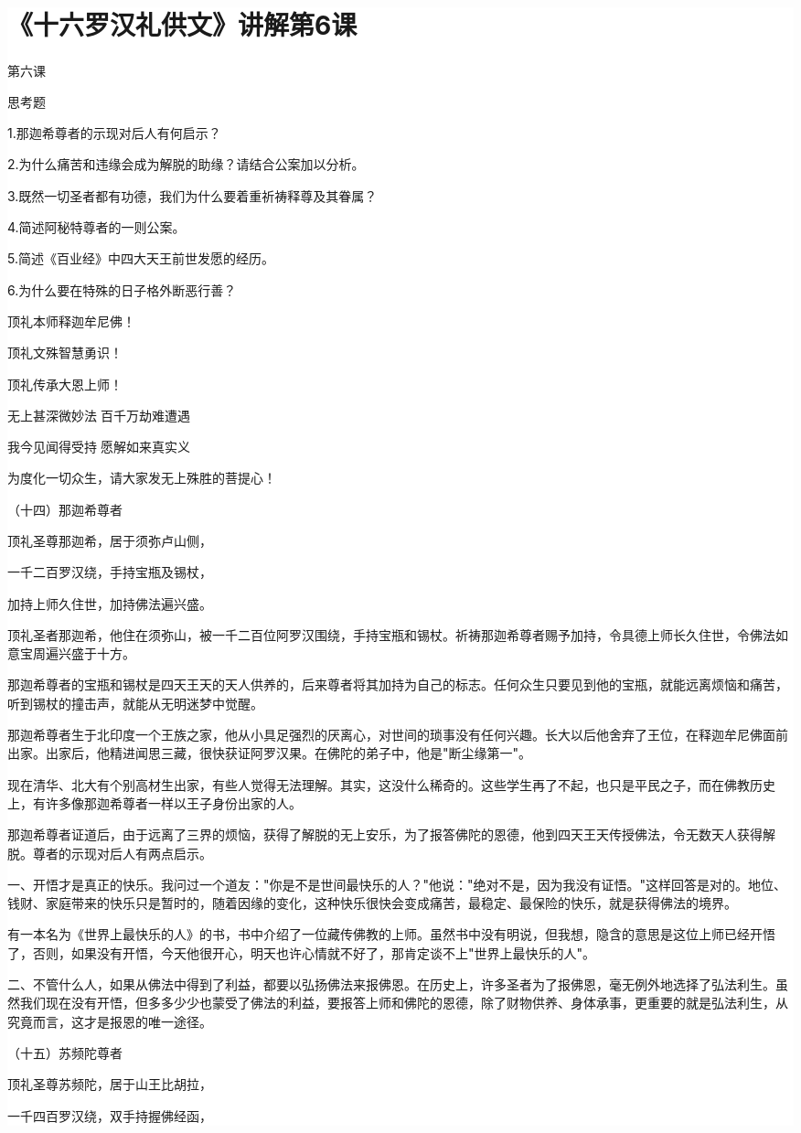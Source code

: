 # 《十六罗汉礼供文》讲解第6课

第六课

思考题

1.那迦希尊者的示现对后人有何启示？

2.为什么痛苦和违缘会成为解脱的助缘？请结合公案加以分析。

3.既然一切圣者都有功德，我们为什么要着重祈祷释尊及其眷属？

4.简述阿秘特尊者的一则公案。

5.简述《百业经》中四大天王前世发愿的经历。

6.为什么要在特殊的日子格外断恶行善？

顶礼本师释迦牟尼佛！

顶礼文殊智慧勇识！

顶礼传承大恩上师！

无上甚深微妙法 百千万劫难遭遇

我今见闻得受持 愿解如来真实义

为度化一切众生，请大家发无上殊胜的菩提心！

（十四）那迦希尊者

顶礼圣尊那迦希，居于须弥卢山侧，

一千二百罗汉绕，手持宝瓶及锡杖，

加持上师久住世，加持佛法遍兴盛。

顶礼圣者那迦希，他住在须弥山，被一千二百位阿罗汉围绕，手持宝瓶和锡杖。祈祷那迦希尊者赐予加持，令具德上师长久住世，令佛法如意宝周遍兴盛于十方。

那迦希尊者的宝瓶和锡杖是四天王天的天人供养的，后来尊者将其加持为自己的标志。任何众生只要见到他的宝瓶，就能远离烦恼和痛苦，听到锡杖的撞击声，就能从无明迷梦中觉醒。

那迦希尊者生于北印度一个王族之家，他从小具足强烈的厌离心，对世间的琐事没有任何兴趣。长大以后他舍弃了王位，在释迦牟尼佛面前出家。出家后，他精进闻思三藏，很快获证阿罗汉果。在佛陀的弟子中，他是"断尘缘第一"。

现在清华、北大有个别高材生出家，有些人觉得无法理解。其实，这没什么稀奇的。这些学生再了不起，也只是平民之子，而在佛教历史上，有许多像那迦希尊者一样以王子身份出家的人。

那迦希尊者证道后，由于远离了三界的烦恼，获得了解脱的无上安乐，为了报答佛陀的恩德，他到四天王天传授佛法，令无数天人获得解脱。尊者的示现对后人有两点启示。

一、开悟才是真正的快乐。我问过一个道友："你是不是世间最快乐的人？"他说："绝对不是，因为我没有证悟。"这样回答是对的。地位、钱财、家庭带来的快乐只是暂时的，随着因缘的变化，这种快乐很快会变成痛苦，最稳定、最保险的快乐，就是获得佛法的境界。

有一本名为《世界上最快乐的人》的书，书中介绍了一位藏传佛教的上师。虽然书中没有明说，但我想，隐含的意思是这位上师已经开悟了，否则，如果没有开悟，今天他很开心，明天也许心情就不好了，那肯定谈不上"世界上最快乐的人"。

二、不管什么人，如果从佛法中得到了利益，都要以弘扬佛法来报佛恩。在历史上，许多圣者为了报佛恩，毫无例外地选择了弘法利生。虽然我们现在没有开悟，但多多少少也蒙受了佛法的利益，要报答上师和佛陀的恩德，除了财物供养、身体承事，更重要的就是弘法利生，从究竟而言，这才是报恩的唯一途径。

（十五）苏频陀尊者

顶礼圣尊苏频陀，居于山王比胡拉，

一千四百罗汉绕，双手持握佛经函，
